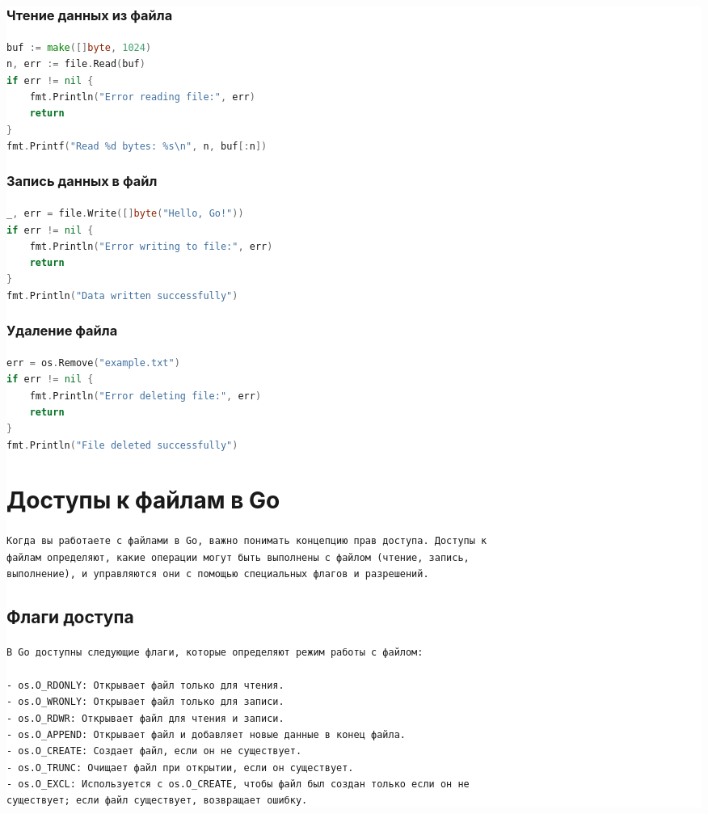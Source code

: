 ### Чтение данных из файла

```go
buf := make([]byte, 1024)
n, err := file.Read(buf)
if err != nil {
    fmt.Println("Error reading file:", err)
    return
}
fmt.Printf("Read %d bytes: %s\n", n, buf[:n])
```

### Запись данных в файл

```go
_, err = file.Write([]byte("Hello, Go!"))
if err != nil {
    fmt.Println("Error writing to file:", err)
    return
}
fmt.Println("Data written successfully")
```

### Удаление файла

```go
err = os.Remove("example.txt")
if err != nil {
    fmt.Println("Error deleting file:", err)
    return
}
fmt.Println("File deleted successfully")
```

# Доступы к файлам в Go
    Когда вы работаете с файлами в Go, важно понимать концепцию прав доступа. Доступы к
    файлам определяют, какие операции могут быть выполнены с файлом (чтение, запись, 
    выполнение), и управляются они с помощью специальных флагов и разрешений.

## Флаги доступа
    В Go доступны следующие флаги, которые определяют режим работы с файлом:
    
    - os.O_RDONLY: Открывает файл только для чтения.
    - os.O_WRONLY: Открывает файл только для записи.
    - os.O_RDWR: Открывает файл для чтения и записи.
    - os.O_APPEND: Открывает файл и добавляет новые данные в конец файла.
    - os.O_CREATE: Создает файл, если он не существует.
    - os.O_TRUNC: Очищает файл при открытии, если он существует.
    - os.O_EXCL: Используется с os.O_CREATE, чтобы файл был создан только если он не 
    существует; если файл существует, возвращает ошибку.
